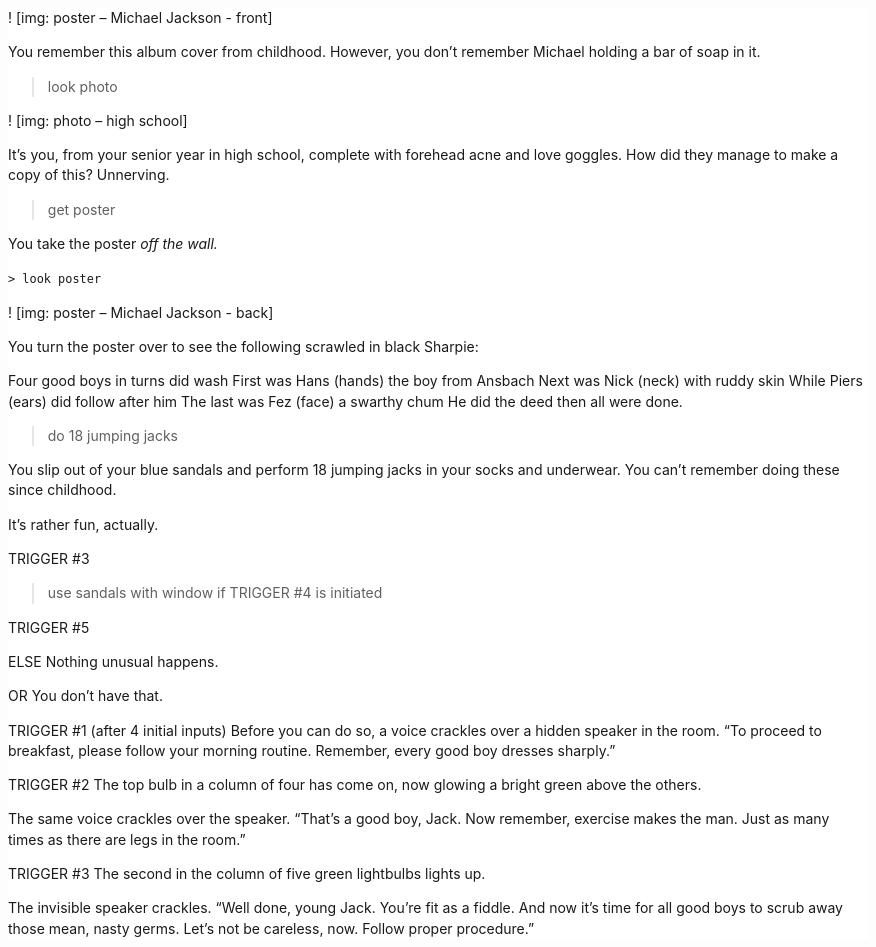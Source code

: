 ! [img: poster – Michael Jackson - front]

You remember this album cover from childhood. However, you don’t remember Michael holding a bar of soap in it.

> look photo

! [img: photo – high school]

It’s you, from your senior year in high school, complete with forehead acne and love goggles. How did they manage to make a copy of this? Unnerving.

> get poster

You take the poster *off the wall.*

	> look poster

! [img: poster – Michael Jackson - back]

You turn the poster over to see the following scrawled in black Sharpie:

Four good boys in turns did wash
First was Hans (hands) the boy from Ansbach
Next was Nick (neck) with ruddy skin
While Piers (ears) did follow after him
The last was Fez (face) a swarthy chum
He did the deed then all were done.

> do 18 jumping jacks

You slip out of your blue sandals and perform 18 jumping jacks in your socks and underwear. You can’t remember doing these since childhood.

It’s rather fun, actually.

TRIGGER #3

> use sandals with window if TRIGGER #4 is initiated

TRIGGER #5

ELSE Nothing unusual happens.

OR You don’t have that.




TRIGGER #1 (after 4 initial inputs)
Before you can do so, a voice crackles over a hidden speaker in the room. “To proceed to breakfast, please follow your morning routine. Remember, every good boy dresses sharply.”

TRIGGER #2
The top bulb in a column of four has come on, now glowing a bright green above the others.

The same voice crackles over the speaker. “That’s a good boy, Jack. Now remember, exercise makes the man. Just as many times as there are legs in the room.”

TRIGGER #3
The second in the column of five green lightbulbs lights up.

The invisible speaker crackles. “Well done, young Jack. You’re fit as a fiddle. And now it’s time for all good boys to scrub away those mean, nasty germs. Let’s not be careless, now. Follow proper procedure.”
